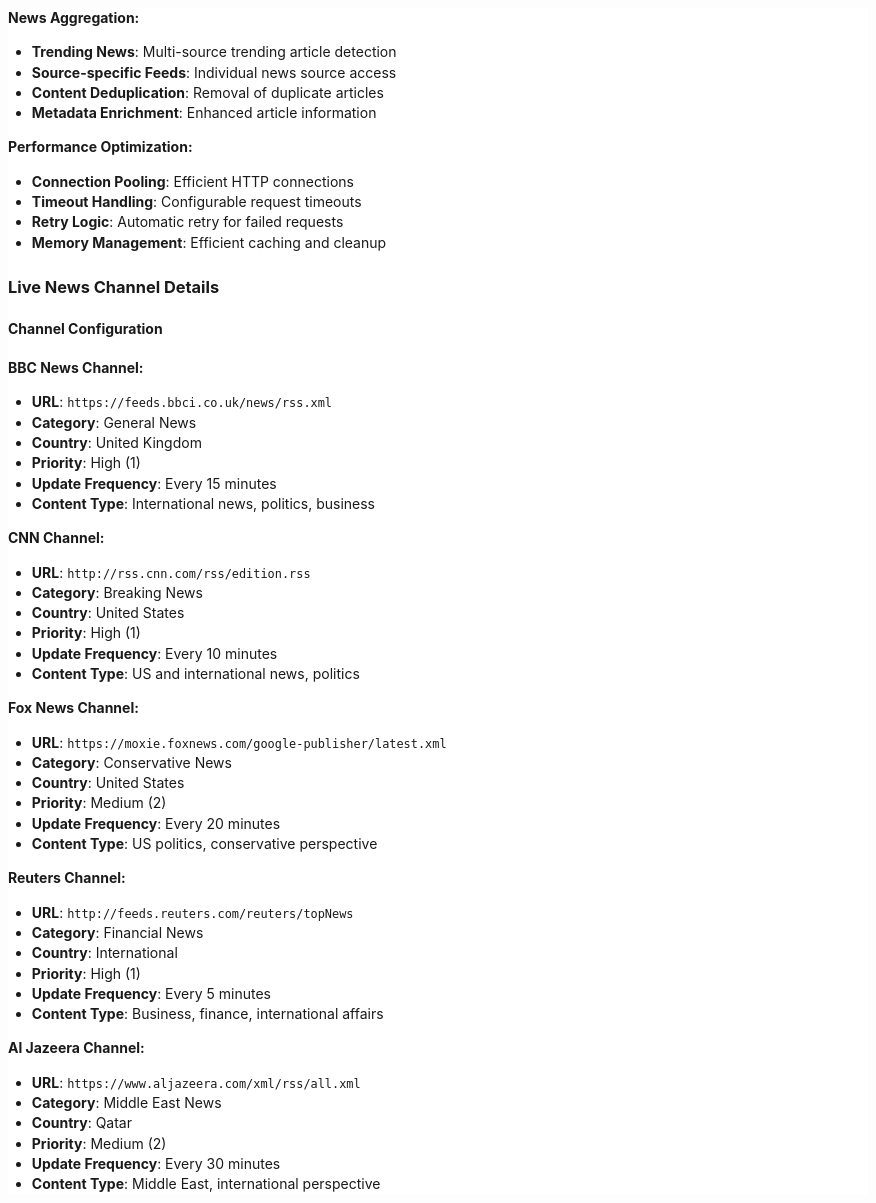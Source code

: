 **News Aggregation:**
- **Trending News**: Multi-source trending article detection
- **Source-specific Feeds**: Individual news source access
- **Content Deduplication**: Removal of duplicate articles
- **Metadata Enrichment**: Enhanced article information

**Performance Optimization:**
- **Connection Pooling**: Efficient HTTP connections
- **Timeout Handling**: Configurable request timeouts
- **Retry Logic**: Automatic retry for failed requests
- **Memory Management**: Efficient caching and cleanup

### Live News Channel Details

#### Channel Configuration

**BBC News Channel:**
- **URL**: `https://feeds.bbci.co.uk/news/rss.xml`
- **Category**: General News
- **Country**: United Kingdom
- **Priority**: High (1)
- **Update Frequency**: Every 15 minutes
- **Content Type**: International news, politics, business

**CNN Channel:**
- **URL**: `http://rss.cnn.com/rss/edition.rss`
- **Category**: Breaking News
- **Country**: United States
- **Priority**: High (1)
- **Update Frequency**: Every 10 minutes
- **Content Type**: US and international news, politics

**Fox News Channel:**
- **URL**: `https://moxie.foxnews.com/google-publisher/latest.xml`
- **Category**: Conservative News
- **Country**: United States
- **Priority**: Medium (2)
- **Update Frequency**: Every 20 minutes
- **Content Type**: US politics, conservative perspective

**Reuters Channel:**
- **URL**: `http://feeds.reuters.com/reuters/topNews`
- **Category**: Financial News
- **Country**: International
- **Priority**: High (1)
- **Update Frequency**: Every 5 minutes
- **Content Type**: Business, finance, international affairs

**Al Jazeera Channel:**
- **URL**: `https://www.aljazeera.com/xml/rss/all.xml`
- **Category**: Middle East News
- **Country**: Qatar
- **Priority**: Medium (2)
- **Update Frequency**: Every 30 minutes
- **Content Type**: Middle East, international perspective
